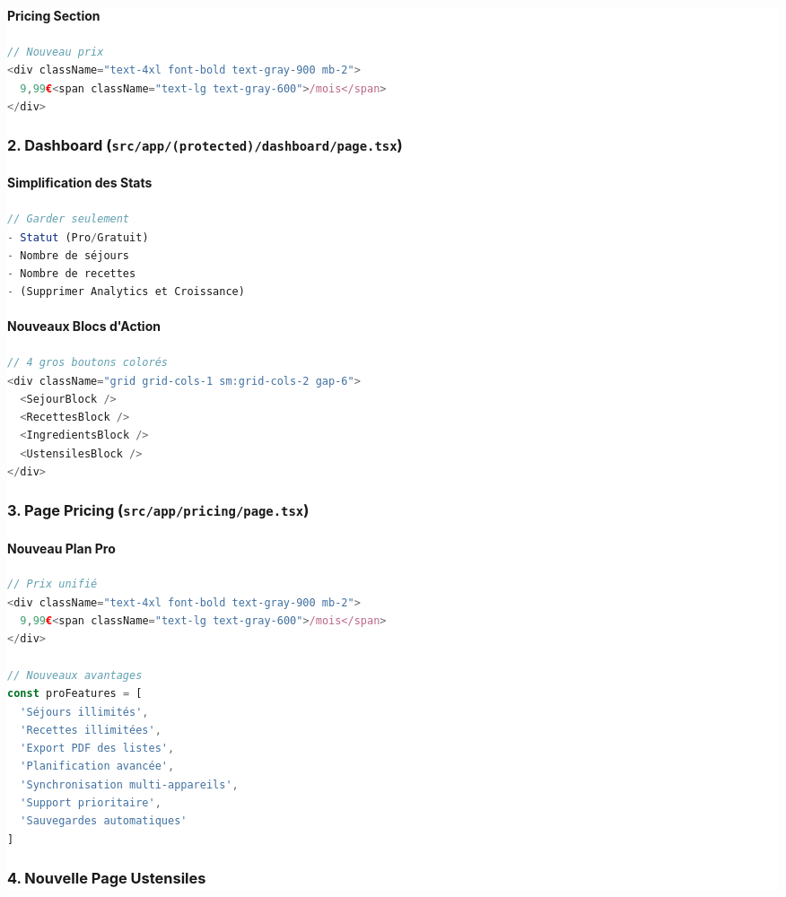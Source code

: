 #### Pricing Section
```typescript
// Nouveau prix
<div className="text-4xl font-bold text-gray-900 mb-2">
  9,99€<span className="text-lg text-gray-600">/mois</span>
</div>
```

### 2. Dashboard (`src/app/(protected)/dashboard/page.tsx`)

#### Simplification des Stats
```typescript
// Garder seulement
- Statut (Pro/Gratuit)
- Nombre de séjours
- Nombre de recettes
- (Supprimer Analytics et Croissance)
```

#### Nouveaux Blocs d'Action
```typescript
// 4 gros boutons colorés
<div className="grid grid-cols-1 sm:grid-cols-2 gap-6">
  <SejourBlock />
  <RecettesBlock />
  <IngredientsBlock />
  <UstensilesBlock />
</div>
```

### 3. Page Pricing (`src/app/pricing/page.tsx`)

#### Nouveau Plan Pro
```typescript
// Prix unifié
<div className="text-4xl font-bold text-gray-900 mb-2">
  9,99€<span className="text-lg text-gray-600">/mois</span>
</div>

// Nouveaux avantages
const proFeatures = [
  'Séjours illimités',
  'Recettes illimitées', 
  'Export PDF des listes',
  'Planification avancée',
  'Synchronisation multi-appareils',
  'Support prioritaire',
  'Sauvegardes automatiques'
]
```

### 4. Nouvelle Page Ustensiles
